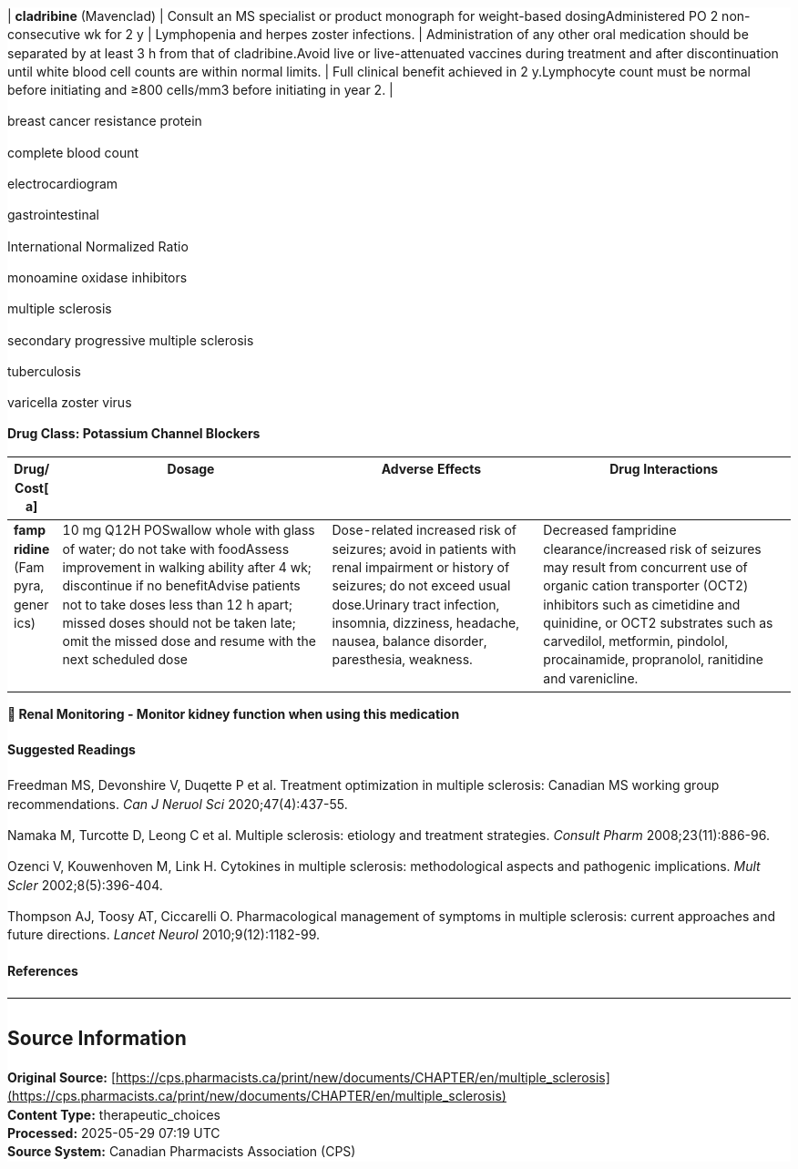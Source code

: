 | **cladribine** (Mavenclad) | Consult an MS specialist or product monograph for weight-based dosingAdministered PO 2 non-consecutive wk for 2 y | Lymphopenia and herpes zoster infections. | Administration of any other oral medication should be separated by at least 3 h from that of cladribine.Avoid live or live-attenuated vaccines during treatment and after discontinuation until white blood cell counts are within normal limits. | Full clinical benefit achieved in 2 y.Lymphocyte count must be normal before initiating and ≥800 cells/mm​3 before initiating in year 2. |


breast cancer resistance protein

complete blood count

electrocardiogram

gastrointestinal

International Normalized Ratio

monoamine oxidase inhibitors

multiple sclerosis

secondary progressive multiple sclerosis

tuberculosis

varicella zoster virus


**Drug Class: Potassium Channel Blockers**

| Drug/​Cost[a] | Dosage | Adverse Effects | Drug Interactions |
| --- | --- | --- | --- |
| **fampridine** (Fampyra, generics) | 10 mg Q12H POSwallow whole with glass of water; do not take with foodAssess improvement in walking ability after 4 wk; discontinue if no benefitAdvise patients not to take doses less than 12 h apart; missed doses should not be taken late; omit the missed dose and resume with the next scheduled dose | Dose-related increased risk of seizures; avoid in patients with renal impairment or history of seizures; do not exceed usual dose.Urinary tract infection, insomnia, dizziness, headache, nausea, balance disorder, paresthesia, weakness. | Decreased fampridine clearance/increased risk of seizures may result from concurrent use of organic cation transporter (OCT2) inhibitors such as cimetidine and quinidine, or OCT2 substrates such as carvedilol, metformin, pindolol, procainamide, propranolol, ranitidine and varenicline. |


**🫘 Renal Monitoring - Monitor kidney function when using this medication**



#### Suggested Readings

Freedman MS, Devonshire V, Duqette P et al. Treatment optimization in multiple sclerosis: Canadian MS working group recommendations. *Can J Neruol Sci* 2020;47(4):437-55.

Namaka M, Turcotte D, Leong C et al. Multiple sclerosis: etiology and treatment strategies. *Consult Pharm* 2008;23(11):886-96.

Ozenci V, Kouwenhoven M, Link H. Cytokines in multiple sclerosis: methodological aspects and pathogenic implications. *Mult Scler* 2002;8(5):396-404. 

Thompson AJ, Toosy AT, Ciccarelli O. Pharmacological management of symptoms in multiple sclerosis: current approaches and future directions. *Lancet Neurol* 2010;9(12):1182-99.

#### References


---

## Source Information

**Original Source:** [https://cps.pharmacists.ca/print/new/documents/CHAPTER/en/multiple_sclerosis](https://cps.pharmacists.ca/print/new/documents/CHAPTER/en/multiple_sclerosis)  
**Content Type:** therapeutic_choices  
**Processed:** 2025-05-29 07:19 UTC  
**Source System:** Canadian Pharmacists Association (CPS)
